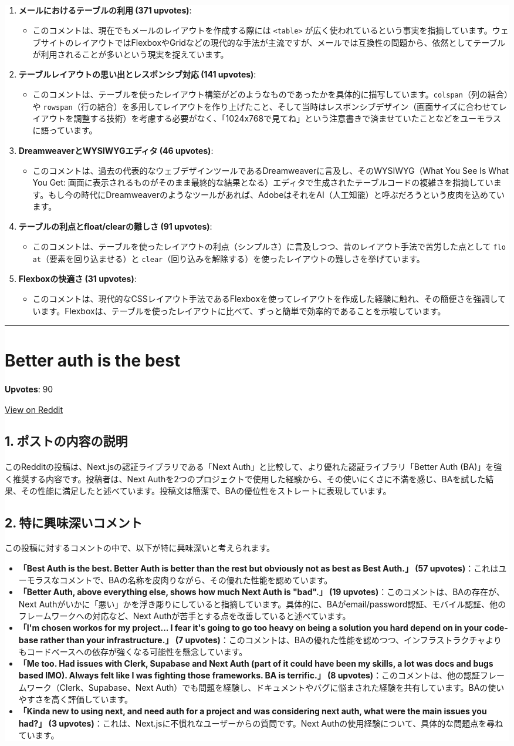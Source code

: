 1.  **メールにおけるテーブルの利用 (371 upvotes)**:
    *   このコメントは、現在でもメールのレイアウトを作成する際には `<table>` が広く使われているという事実を指摘しています。ウェブサイトのレイアウトではFlexboxやGridなどの現代的な手法が主流ですが、メールでは互換性の問題から、依然としてテーブルが利用されることが多いという現実を捉えています。

2.  **テーブルレイアウトの思い出とレスポンシブ対応 (141 upvotes)**:
    *   このコメントは、テーブルを使ったレイアウト構築がどのようなものであったかを具体的に描写しています。`colspan`（列の結合）や `rowspan`（行の結合）を多用してレイアウトを作り上げたこと、そして当時はレスポンシブデザイン（画面サイズに合わせてレイアウトを調整する技術）を考慮する必要がなく、「1024x768で見てね」という注意書きで済ませていたことなどをユーモラスに語っています。

3.  **DreamweaverとWYSIWYGエディタ (46 upvotes)**:
    *   このコメントは、過去の代表的なウェブデザインツールであるDreamweaverに言及し、そのWYSIWYG（What You See Is What You Get: 画面に表示されるものがそのまま最終的な結果となる）エディタで生成されたテーブルコードの複雑さを指摘しています。もし今の時代にDreamweaverのようなツールがあれば、AdobeはそれをAI（人工知能）と呼ぶだろうという皮肉を込めています。

4.  **テーブルの利点とfloat/clearの難しさ (91 upvotes)**:
    *   このコメントは、テーブルを使ったレイアウトの利点（シンプルさ）に言及しつつ、昔のレイアウト手法で苦労した点として `float`（要素を回り込ませる）と `clear`（回り込みを解除する）を使ったレイアウトの難しさを挙げています。

5.  **Flexboxの快適さ (31 upvotes)**:
    *   このコメントは、現代的なCSSレイアウト手法であるFlexboxを使ってレイアウトを作成した経験に触れ、その簡便さを強調しています。Flexboxは、テーブルを使ったレイアウトに比べて、ずっと簡単で効率的であることを示唆しています。


---

# Better auth is the best

**Upvotes**: 90



[View on Reddit](https://www.reddit.com/r/nextjs/comments/1ksrlba/better_auth_is_the_best/)

## 1. ポストの内容の説明

このRedditの投稿は、Next.jsの認証ライブラリである「Next Auth」と比較して、より優れた認証ライブラリ「Better Auth (BA)」を強く推奨する内容です。投稿者は、Next Authを2つのプロジェクトで使用した経験から、その使いにくさに不満を感じ、BAを試した結果、その性能に満足したと述べています。投稿文は簡潔で、BAの優位性をストレートに表現しています。

## 2. 特に興味深いコメント

この投稿に対するコメントの中で、以下が特に興味深いと考えられます。

*   **「Best Auth is the best. Better Auth is better than the rest but obviously not as best as Best Auth.」 (57 upvotes)**：これはユーモラスなコメントで、BAの名称を皮肉りながら、その優れた性能を認めています。
*   **「Better Auth, above everything else, shows how much Next Auth is "bad".」 (19 upvotes)**：このコメントは、BAの存在が、Next Authがいかに「悪い」かを浮き彫りにしていると指摘しています。具体的に、BAがemail/password認証、モバイル認証、他のフレームワークへの対応など、Next Authが苦手とする点を改善していると述べています。
*   **「I'm chosen workos for my project... I fear it's going to go too heavy on being a solution you hard depend on in your code-base rather than your infrastructure.」 (7 upvotes)**：このコメントは、BAの優れた性能を認めつつ、インフラストラクチャよりもコードベースへの依存が強くなる可能性を懸念しています。
*   **「Me too. Had issues with Clerk, Supabase and Next Auth (part of it could have been my skills, a lot was docs and bugs based IMO). Always felt like I was fighting those frameworks. BA is terrific.」 (8 upvotes)**：このコメントは、他の認証フレームワーク（Clerk、Supabase、Next Auth）でも問題を経験し、ドキュメントやバグに悩まされた経験を共有しています。BAの使いやすさを高く評価しています。
*   **「Kinda new to using next, and need auth for a project and was considering next auth, what were the main issues you had?」 (3 upvotes)**：これは、Next.jsに不慣れなユーザーからの質問です。Next Authの使用経験について、具体的な問題点を尋ねています。

